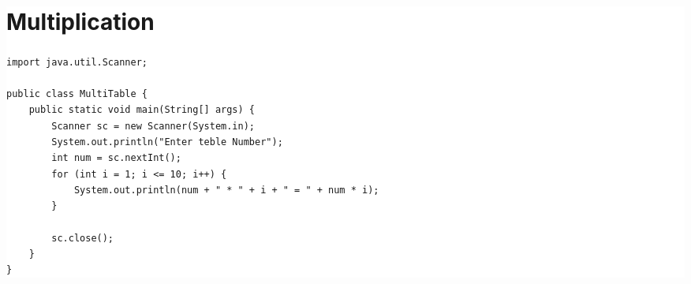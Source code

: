 # Multiplication

```
import java.util.Scanner;

public class MultiTable {
    public static void main(String[] args) {
        Scanner sc = new Scanner(System.in);
        System.out.println("Enter teble Number");
        int num = sc.nextInt();
        for (int i = 1; i <= 10; i++) {
            System.out.println(num + " * " + i + " = " + num * i);
        }

        sc.close();
    }
}
```




